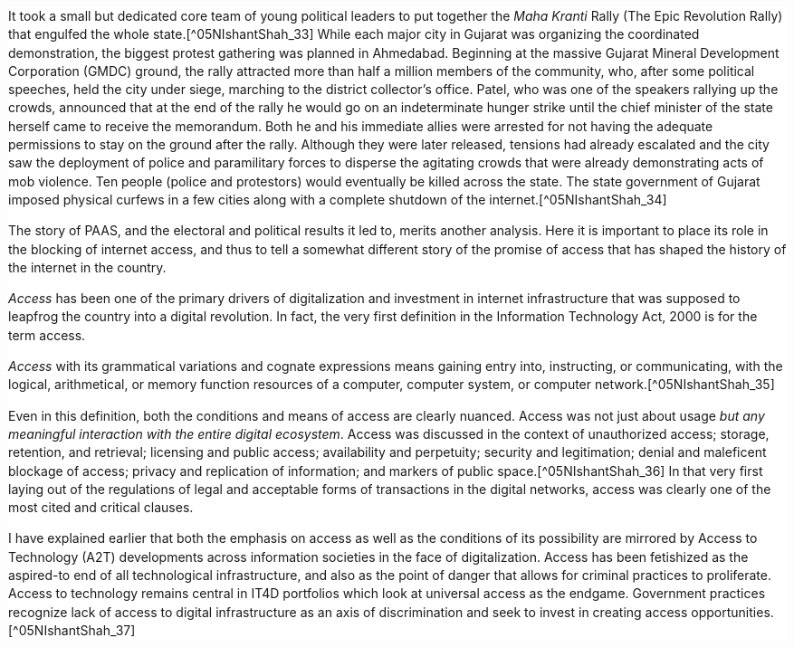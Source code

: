 It took a small but dedicated core team of young political leaders to
put together the *Maha Kranti* Rally (The Epic Revolution Rally) that
engulfed the whole state.[^05NIshantShah_33] While each major city in Gujarat was
organizing the coordinated demonstration, the biggest protest gathering
was planned in Ahmedabad. Beginning at the massive Gujarat Mineral
Development Corporation (GMDC) ground, the rally attracted more than
half a million members of the community, who, after some political
speeches, held the city under siege, marching to the district
collector’s office. Patel, who was one of the speakers rallying up the
crowds, announced that at the end of the rally he would go on an
indeterminate hunger strike until the chief minister of the state
herself came to receive the memorandum. Both he and his immediate allies
were arrested for not having the adequate permissions to stay on the
ground after the rally. Although they were later released, tensions had
already escalated and the city saw the deployment of police and
paramilitary forces to disperse the agitating crowds that were already
demonstrating acts of mob violence. Ten people (police and protestors)
would eventually be killed across the state. The state government of
Gujarat imposed physical curfews in a few cities along with a complete
shutdown of the internet.[^05NIshantShah_34]

The story of PAAS, and the electoral and political results it led to,
merits another analysis. Here it is important to place its role in the
blocking of internet access, and thus to tell a somewhat different story
of the promise of access that has shaped the history of the internet in
the country.

*Access* has been one of the primary drivers of digitalization and
investment in internet infrastructure that was supposed to leapfrog the
country into a digital revolution. In fact, the very first definition in
the Information Technology Act, 2000 is for the term access.

*Access* with its grammatical variations and cognate expressions means
gaining entry into, instructing, or communicating, with the logical,
arithmetical, or memory function resources of a computer, computer
system, or computer network.[^05NIshantShah_35]

Even in this definition, both the conditions and means of access are
clearly nuanced. Access was not just about usage *but any meaningful
interaction with the entire digital ecosystem*. Access was discussed in the context of unauthorized access;
storage, retention, and retrieval; licensing and public access;
availability and perpetuity; security and legitimation; denial and
maleficent blockage of access; privacy and replication of information;
and markers of public space.[^05NIshantShah_36] In that very first laying out of the
regulations of legal and acceptable forms of transactions in the digital
networks, access was clearly one of the most cited and critical clauses.

I have explained earlier that both the emphasis on access as well as the
conditions of its possibility are mirrored by Access to Technology (A2T)
developments across information societies in the face of digitalization.
Access has been fetishized as the aspired-to end of all technological
infrastructure, and also as the point of danger that allows for criminal
practices to proliferate. Access to technology remains central in IT4D
portfolios which look at universal access as the endgame. Government
practices recognize lack of access to digital infrastructure as an axis
of discrimination and seek to invest in creating access
opportunities.[^05NIshantShah_37]
